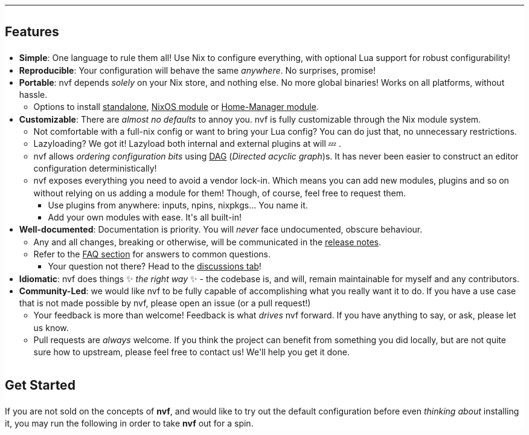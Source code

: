 </p></div>

---

## Features

[standalone]: https://notashelf.github.io/nvf/index.xhtml#ch-standalone-installation
[NixOS module]: https://notashelf.github.io/nvf/index.xhtml#ch-standalone-nixos
[Home-Manager module]: https://notashelf.github.io/nvf/index.xhtml#ch-standalone-hm
[release notes]: https://notashelf.github.io/nvf/release-notes.html
[discussions tab]: https://github.com/notashelf/nvf/discussions
[FAQ section]: #frequently-asked-questions
[DAG]: https://en.wikipedia.org/wiki/Directed_acyclic_graph

- **Simple**: One language to rule them all! Use Nix to configure everything,
  with optional Lua support for robust configurability!
- **Reproducible**: Your configuration will behave the same _anywhere_. No
  surprises, promise!
- **Portable**: nvf depends _solely_ on your Nix store, and nothing else. No
  more global binaries! Works on all platforms, without hassle.
  - Options to install [standalone], [NixOS module] or [Home-Manager module].
- **Customizable**: There are _almost no defaults_ to annoy you. nvf is fully
  customizable through the Nix module system.
  - Not comfortable with a full-nix config or want to bring your Lua config? You
    can do just that, no unnecessary restrictions.
  - Lazyloading? We got it! Lazyload both internal and external plugins at will
    💤 .
  - nvf allows _ordering configuration bits_ using [DAG] (_Directed acyclic
    graph_)s. It has never been easier to construct an editor configuration
    deterministically!
  - nvf exposes everything you need to avoid a vendor lock-in. Which means you
    can add new modules, plugins and so on without relying on us adding a module
    for them! Though, of course, feel free to request them.
    - Use plugins from anywhere: inputs, npins, nixpkgs... You name it.
    - Add your own modules with ease. It's all built-in!
- **Well-documented**: Documentation is priority. You will _never_ face
  undocumented, obscure behaviour.
  - Any and all changes, breaking or otherwise, will be communicated in the
    [release notes].
  - Refer to the [FAQ section] for answers to common questions.
    - Your question not there? Head to the [discussions tab]!
- **Idiomatic**: nvf does things ✨ _the right way_ ✨ - the codebase is, and
  will, remain maintainable for myself and any contributors.
- **Community-Led**: we would like nvf to be fully capable of accomplishing what
  you really want it to do. If you have a use case that is not made possible by
  nvf, please open an issue (or a pull request!)
  - Your feedback is more than welcome! Feedback is what _drives_ nvf forward.
    If you have anything to say, or ask, please let us know.
  - Pull requests are _always_ welcome. If you think the project can benefit
    from something you did locally, but are not quite sure how to upstream,
    please feel free to contact us! We'll help you get it done.

## Get Started

[nvf manual]: https://notashelf.github.io/nvf/
[issue tracker]: https://github.com/NotAShelf/nvf/issues

If you are not sold on the concepts of **nvf**, and would like to try out the
default configuration before even _thinking about_ installing it, you may run
the following in order to take **nvf** out for a spin.


[Features]: #features
[Get Started]: #get-started
[Documentation]: #documentation
[Help]: #getting-help
[Contribute]: #contributing
[FAQ]: #frequently-asked-questions
[Credits]: #credits
[contributing guide]: .github/CONTRIBUTING.md
[issue template]: https://github.com/NotAShelf/nvf/issues/new/choose
[list of branches]: https://github.com/NotAShelf/nvf/branches
[list of open pull requests]: https://github.com/NotAShelf/nvf/pulls
[mnw]: https://github.com/gerg-l/mnw